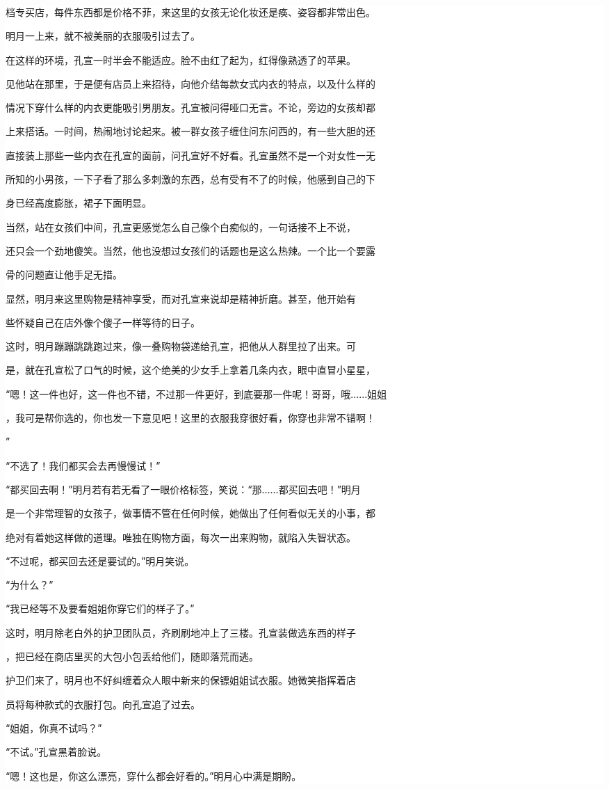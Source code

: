 档专买店，每件东西都是价格不菲，来这里的女孩无论化妆还是痪、姿容都非常出色。

明月一上来，就不被美丽的衣服吸引过去了。

在这样的环境，孔宣一时半会不能适应。脸不由红了起为，红得像熟透了的苹果。

见他站在那里，于是便有店员上来招待，向他介结每款女式内衣的特点，以及什么样的

情况下穿什么样的内衣更能吸引男朋友。孔宣被问得哑口无言。不论，旁边的女孩却都

上来搭话。一时间，热闹地讨论起来。被一群女孩子缠住问东问西的，有一些大胆的还

直接装上那些一些内衣在孔宣的面前，问孔宣好不好看。孔宣虽然不是一个对女性一无

所知的小男孩，一下子看了那么多刺激的东西，总有受有不了的时候，他感到自己的下

身已经高度膨胀，裙子下面明显。

当然，站在女孩们中间，孔宣更感觉怎么自己像个白痴似的，一句话接不上不说，

还只会一个劲地傻笑。当然，他也没想过女孩们的话题也是这么热辣。一个比一个要露

骨的问题直让他手足无措。

显然，明月来这里购物是精神享受，而对孔宣来说却是精神折磨。甚至，他开始有

些怀疑自己在店外像个傻子一样等待的日子。

这时，明月蹦蹦跳跳跑过来，像一叠购物袋递给孔宣，把他从人群里拉了出来。可

是，就在孔宣松了口气的时候，这个绝美的少女手上拿着几条内衣，眼中直冒小星星，

“嗯！这一件也好，这一件也不错，不过那一件更好，到底要那一件呢！哥哥，哦……姐姐

，我可是帮你选的，你也发一下意见吧！这里的衣服我穿很好看，你穿也非常不错啊！

”

“不选了！我们都买会去再慢慢试！”

“都买回去啊！”明月若有若无看了一眼价格标签，笑说：“那……都买回去吧！”明月

是一个非常理智的女孩子，做事情不管在任何时候，她做出了任何看似无关的小事，都

绝对有着她这样做的道理。唯独在购物方面，每次一出来购物，就陷入失智状态。

“不过呢，都买回去还是要试的。”明月笑说。

“为什么？”

“我已经等不及要看姐姐你穿它们的样子了。”

这时，明月除老白外的护卫团队员，齐刷刷地冲上了三楼。孔宣装做选东西的样子

，把已经在商店里买的大包小包丢给他们，随即落荒而逃。

护卫们来了，明月也不好纠缠着众人眼中新来的保镖姐姐试衣服。她微笑指挥着店

员将每种款式的衣服打包。向孔宣追了过去。

“姐姐，你真不试吗？”

“不试。”孔宣黑着脸说。

“嗯！这也是，你这么漂亮，穿什么都会好看的。”明月心中满是期盼。
